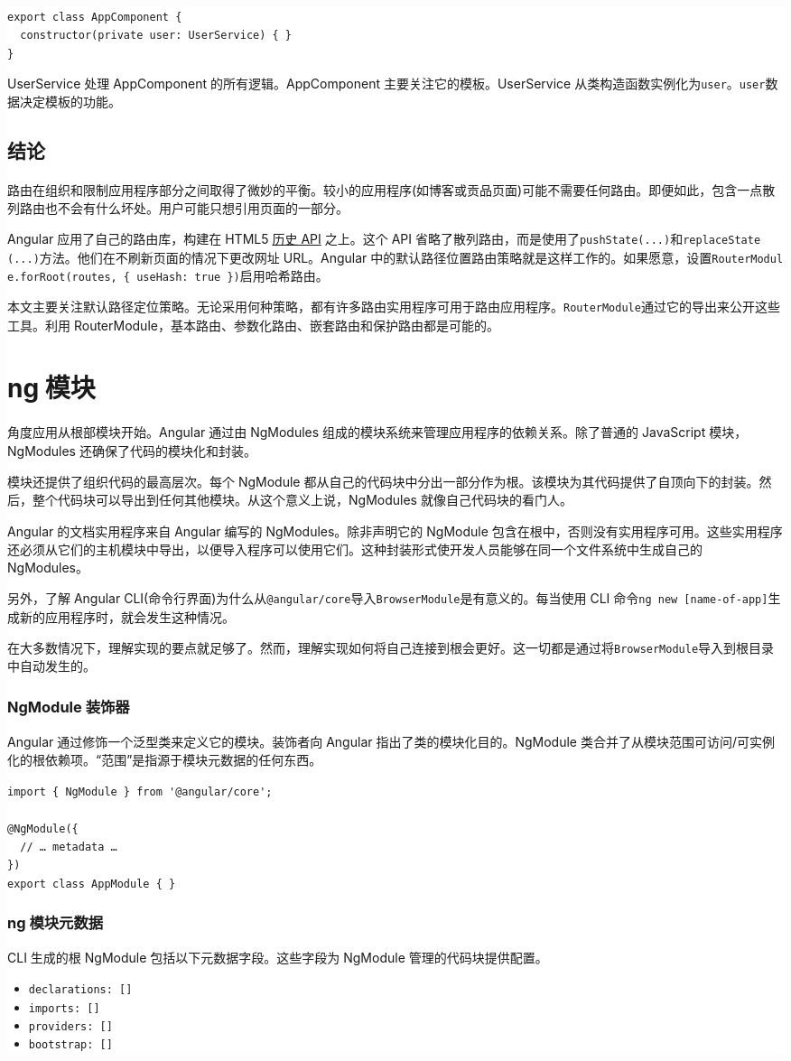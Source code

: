 ```
export class AppComponent {
  constructor(private user: UserService) { }
}
```

UserService 处理 AppComponent 的所有逻辑。AppComponent 主要关注它的模板。UserService 从类构造函数实例化为`user`。`user`数据决定模板的功能。

## 结论

路由在组织和限制应用程序部分之间取得了微妙的平衡。较小的应用程序(如博客或贡品页面)可能不需要任何路由。即便如此，包含一点散列路由也不会有什么坏处。用户可能只想引用页面的一部分。

Angular 应用了自己的路由库，构建在 HTML5 [历史 API](https://developer.mozilla.org/en-US/docs/Web/API/History_API) 之上。这个 API 省略了散列路由，而是使用了`pushState(...)`和`replaceState(...)`方法。他们在不刷新页面的情况下更改网址 URL。Angular 中的默认路径位置路由策略就是这样工作的。如果愿意，设置`RouterModule.forRoot(routes, { useHash: true })`启用哈希路由。

本文主要关注默认路径定位策略。无论采用何种策略，都有许多路由实用程序可用于路由应用程序。`RouterModule`通过它的导出来公开这些工具。利用 RouterModule，基本路由、参数化路由、嵌套路由和保护路由都是可能的。

# **ng 模块**

角度应用从根部模块开始。Angular 通过由 NgModules 组成的模块系统来管理应用程序的依赖关系。除了普通的 JavaScript 模块，NgModules 还确保了代码的模块化和封装。

模块还提供了组织代码的最高层次。每个 NgModule 都从自己的代码块中分出一部分作为根。该模块为其代码提供了自顶向下的封装。然后，整个代码块可以导出到任何其他模块。从这个意义上说，NgModules 就像自己代码块的看门人。

Angular 的文档实用程序来自 Angular 编写的 NgModules。除非声明它的 NgModule 包含在根中，否则没有实用程序可用。这些实用程序还必须从它们的主机模块中导出，以便导入程序可以使用它们。这种封装形式使开发人员能够在同一个文件系统中生成自己的 NgModules。

另外，了解 Angular CLI(命令行界面)为什么从`@angular/core`导入`BrowserModule`是有意义的。每当使用 CLI 命令`ng new [name-of-app]`生成新的应用程序时，就会发生这种情况。

在大多数情况下，理解实现的要点就足够了。然而，理解实现如何将自己连接到根会更好。这一切都是通过将`BrowserModule`导入到根目录中自动发生的。

### NgModule 装饰器

Angular 通过修饰一个泛型类来定义它的模块。装饰者向 Angular 指出了类的模块化目的。NgModule 类合并了从模块范围可访问/可实例化的根依赖项。“范围”是指源于模块元数据的任何东西。

```
import { NgModule } from '@angular/core';

@NgModule({
  // … metadata …
})
export class AppModule { }
```

### ng 模块元数据

CLI 生成的根 NgModule 包括以下元数据字段。这些字段为 NgModule 管理的代码块提供配置。

*   `declarations: []`
*   `imports: []`
*   `providers: []`
*   `bootstrap: []`

